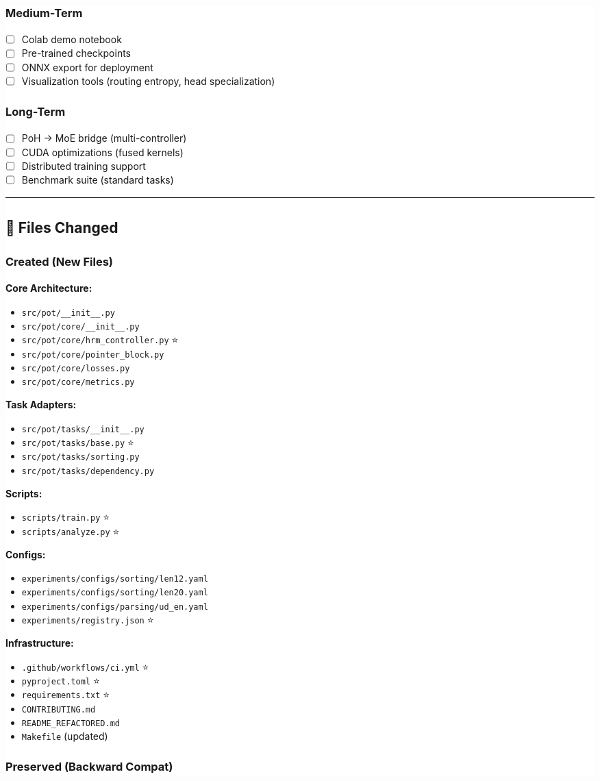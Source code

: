 ### Medium-Term
- [ ] Colab demo notebook
- [ ] Pre-trained checkpoints
- [ ] ONNX export for deployment
- [ ] Visualization tools (routing entropy, head specialization)

### Long-Term
- [ ] PoH → MoE bridge (multi-controller)
- [ ] CUDA optimizations (fused kernels)
- [ ] Distributed training support
- [ ] Benchmark suite (standard tasks)

---

## 📝 Files Changed

### Created (New Files)

**Core Architecture:**
- `src/pot/__init__.py`
- `src/pot/core/__init__.py`
- `src/pot/core/hrm_controller.py` ⭐
- `src/pot/core/pointer_block.py`
- `src/pot/core/losses.py`
- `src/pot/core/metrics.py`

**Task Adapters:**
- `src/pot/tasks/__init__.py`
- `src/pot/tasks/base.py` ⭐
- `src/pot/tasks/sorting.py`
- `src/pot/tasks/dependency.py`

**Scripts:**
- `scripts/train.py` ⭐
- `scripts/analyze.py` ⭐

**Configs:**
- `experiments/configs/sorting/len12.yaml`
- `experiments/configs/sorting/len20.yaml`
- `experiments/configs/parsing/ud_en.yaml`
- `experiments/registry.json` ⭐

**Infrastructure:**
- `.github/workflows/ci.yml` ⭐
- `pyproject.toml` ⭐
- `requirements.txt` ⭐
- `CONTRIBUTING.md`
- `README_REFACTORED.md`
- `Makefile` (updated)

### Preserved (Backward Compat)
